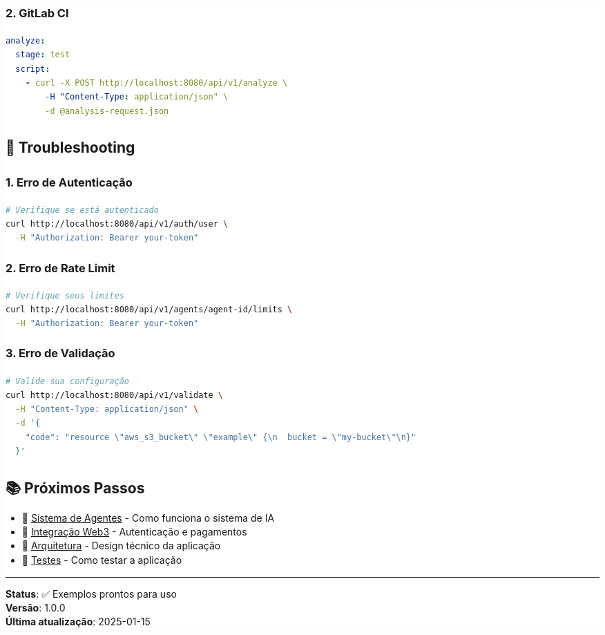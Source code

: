### 2. GitLab CI

```yaml
analyze:
  stage: test
  script:
    - curl -X POST http://localhost:8080/api/v1/analyze \
        -H "Content-Type: application/json" \
        -d @analysis-request.json
```

## 🔧 Troubleshooting

### 1. Erro de Autenticação

```bash
# Verifique se está autenticado
curl http://localhost:8080/api/v1/auth/user \
  -H "Authorization: Bearer your-token"
```

### 2. Erro de Rate Limit

```bash
# Verifique seus limites
curl http://localhost:8080/api/v1/agents/agent-id/limits \
  -H "Authorization: Bearer your-token"
```

### 3. Erro de Validação

```bash
# Valide sua configuração
curl http://localhost:8080/api/v1/validate \
  -H "Content-Type: application/json" \
  -d '{
    "code": "resource \"aws_s3_bucket\" \"example\" {\n  bucket = \"my-bucket\"\n}"
  }'
```

## 📚 Próximos Passos

- 📖 [Sistema de Agentes](AGENT_SYSTEM.md) - Como funciona o sistema de IA
- 📖 [Integração Web3](WEB3_INTEGRATION_GUIDE.md) - Autenticação e pagamentos
- 📖 [Arquitetura](ARCHITECTURE.md) - Design técnico da aplicação
- 📖 [Testes](TESTING.md) - Como testar a aplicação

---

**Status**: ✅ Exemplos prontos para uso  
**Versão**: 1.0.0  
**Última atualização**: 2025-01-15

